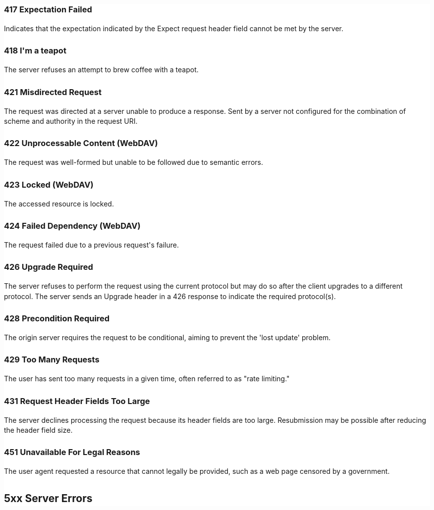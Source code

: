 ### 417 Expectation Failed

Indicates that the expectation indicated by the Expect request header field cannot be met by the server.

### 418 I'm a teapot

The server refuses an attempt to brew coffee with a teapot.

### 421 Misdirected Request

The request was directed at a server unable to produce a response. Sent by a server not configured for the combination of scheme and authority in the request URI.

### 422 Unprocessable Content (WebDAV)

The request was well-formed but unable to be followed due to semantic errors.

### 423 Locked (WebDAV)

The accessed resource is locked.

### 424 Failed Dependency (WebDAV)

The request failed due to a previous request's failure.

### 426 Upgrade Required

The server refuses to perform the request using the current protocol but may do so after the client upgrades to a different protocol. The server sends an Upgrade header in a 426 response to indicate the required protocol(s).

### 428 Precondition Required

The origin server requires the request to be conditional, aiming to prevent the 'lost update' problem.

### 429 Too Many Requests

The user has sent too many requests in a given time, often referred to as "rate limiting."

### 431 Request Header Fields Too Large

The server declines processing the request because its header fields are too large. Resubmission may be possible after reducing the header field size.

### 451 Unavailable For Legal Reasons

The user agent requested a resource that cannot legally be provided, such as a web page censored by a government.

## 5xx Server Errors
